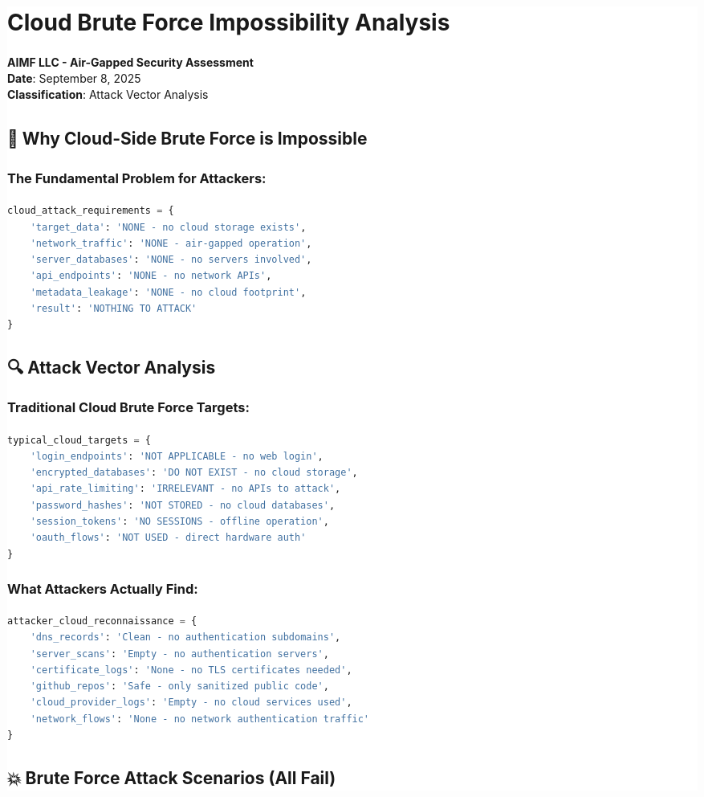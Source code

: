 # Cloud Brute Force Impossibility Analysis

**AIMF LLC - Air-Gapped Security Assessment**  
**Date**: September 8, 2025  
**Classification**: Attack Vector Analysis

## 🚫 Why Cloud-Side Brute Force is Impossible

### **The Fundamental Problem for Attackers:**

```python
cloud_attack_requirements = {
    'target_data': 'NONE - no cloud storage exists',
    'network_traffic': 'NONE - air-gapped operation',
    'server_databases': 'NONE - no servers involved',
    'api_endpoints': 'NONE - no network APIs',
    'metadata_leakage': 'NONE - no cloud footprint',
    'result': 'NOTHING TO ATTACK'
}
```

## 🔍 Attack Vector Analysis

### **Traditional Cloud Brute Force Targets:**
```python
typical_cloud_targets = {
    'login_endpoints': 'NOT APPLICABLE - no web login',
    'encrypted_databases': 'DO NOT EXIST - no cloud storage', 
    'api_rate_limiting': 'IRRELEVANT - no APIs to attack',
    'password_hashes': 'NOT STORED - no cloud databases',
    'session_tokens': 'NO SESSIONS - offline operation',
    'oauth_flows': 'NOT USED - direct hardware auth'
}
```

### **What Attackers Actually Find:**
```python
attacker_cloud_reconnaissance = {
    'dns_records': 'Clean - no authentication subdomains',
    'server_scans': 'Empty - no authentication servers',
    'certificate_logs': 'None - no TLS certificates needed',
    'github_repos': 'Safe - only sanitized public code',
    'cloud_provider_logs': 'Empty - no cloud services used',
    'network_flows': 'None - no network authentication traffic'
}
```

## 💥 Brute Force Attack Scenarios (All Fail)
